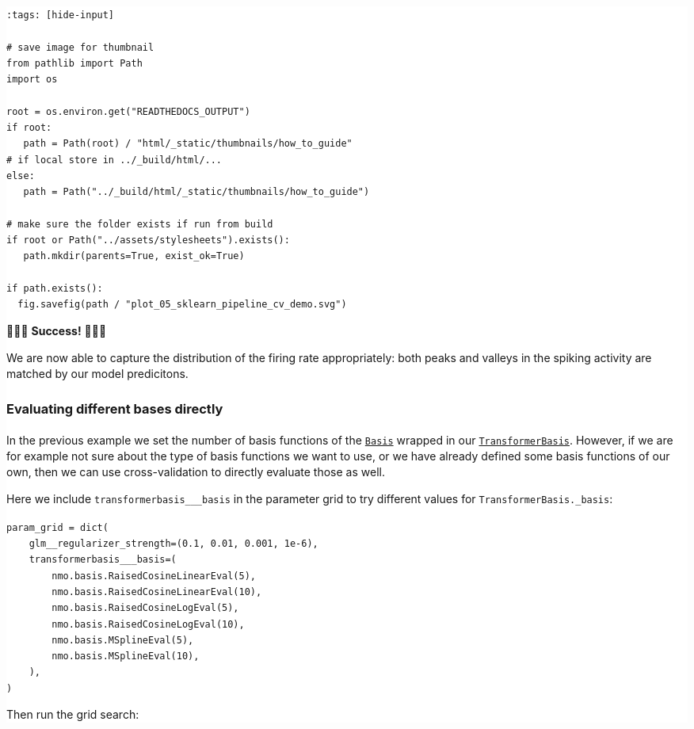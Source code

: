 ```{code-cell} ipython3
:tags: [hide-input]

# save image for thumbnail
from pathlib import Path
import os

root = os.environ.get("READTHEDOCS_OUTPUT")
if root:
   path = Path(root) / "html/_static/thumbnails/how_to_guide"
# if local store in ../_build/html/...
else:
   path = Path("../_build/html/_static/thumbnails/how_to_guide")
 
# make sure the folder exists if run from build
if root or Path("../assets/stylesheets").exists():
   path.mkdir(parents=True, exist_ok=True)

if path.exists():
  fig.savefig(path / "plot_05_sklearn_pipeline_cv_demo.svg")
```

&#x1F680;&#x1F680;&#x1F680; **Success!** &#x1F680;&#x1F680;&#x1F680;

We are now able to capture the distribution of the firing rate appropriately: both peaks and valleys in the spiking activity are matched by our model predicitons.

### Evaluating different bases directly

In the previous example we set the number of basis functions of the [`Basis`](nemos.basis._basis.Basis) wrapped in our [`TransformerBasis`](nemos.basis._transformer_basis.TransformerBasis). However, if we are for example not sure about the type of basis functions we want to use, or we have already defined some basis functions of our own, then we can use cross-validation to directly evaluate those as well.

Here we include `transformerbasis___basis` in the parameter grid to try different values for `TransformerBasis._basis`:


```{code-cell} ipython3
param_grid = dict(
    glm__regularizer_strength=(0.1, 0.01, 0.001, 1e-6),
    transformerbasis___basis=(
        nmo.basis.RaisedCosineLinearEval(5),
        nmo.basis.RaisedCosineLinearEval(10),
        nmo.basis.RaisedCosineLogEval(5),
        nmo.basis.RaisedCosineLogEval(10),
        nmo.basis.MSplineEval(5),
        nmo.basis.MSplineEval(10),
    ),
)
```

Then run the grid search:
